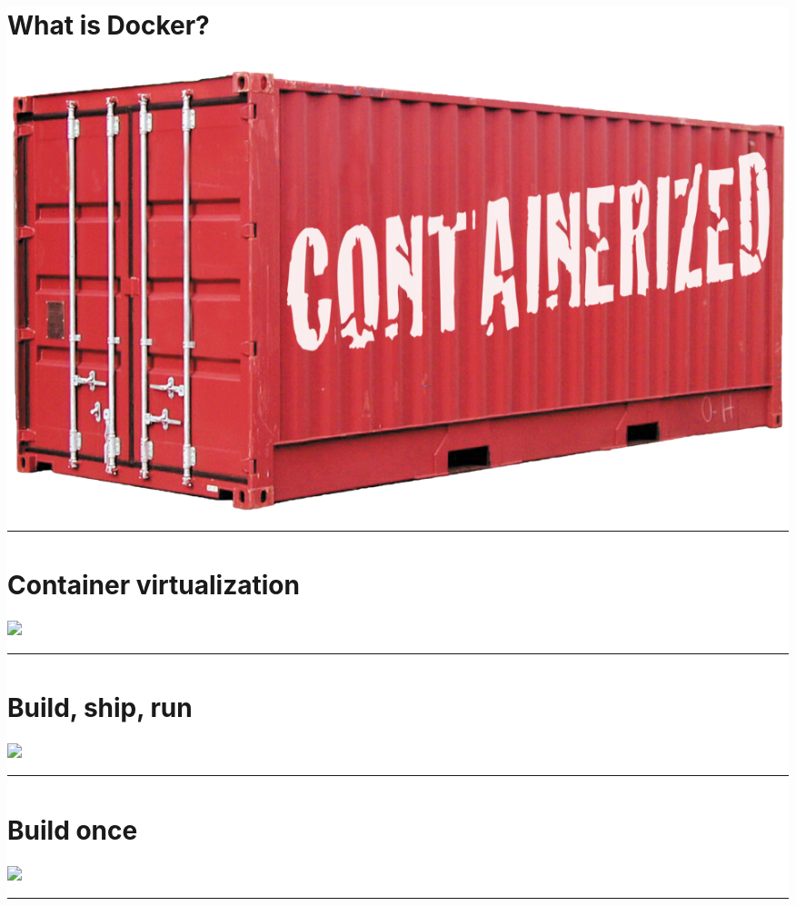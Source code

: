 
# What is Docker?

![](images/ContainerImage.png)

---

# Container virtualization

![](/Users/james/Dropbox/src/intro-to-docker/images/containers.jpg)

---

# Build, ship, run

![](/Users/james/Dropbox/src/intro-to-docker/images/container.jpg)

---

# Build once

![](/Users/james/Dropbox/src/intro-to-docker/images/bridge.jpg)

---